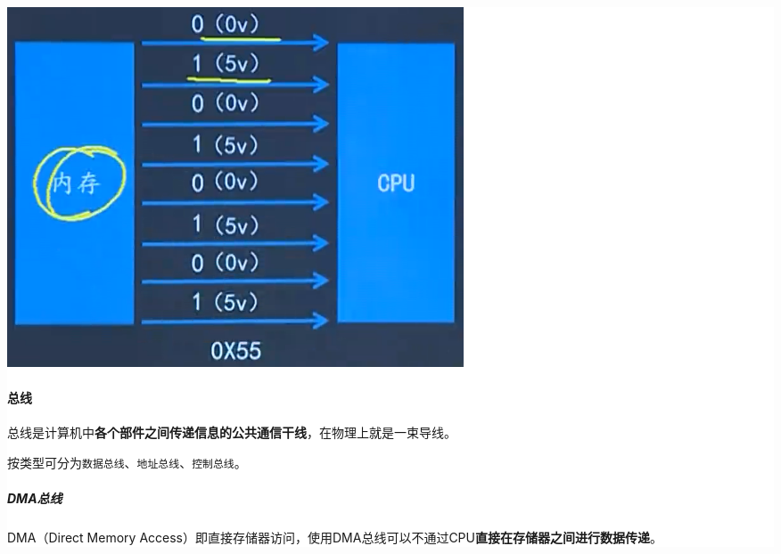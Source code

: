 <img src=".assets/image-20240516232938978.png" alt="image-20240516232938978" style="zoom:50%;" />





#### 总线

总线是计算机中**各个部件之间传递信息的公共通信干线**，在物理上就是一束导线。

按类型可分为`数据总线`、`地址总线`、`控制总线`。

##### DMA总线

DMA（Direct Memory Access）即直接存储器访问，使用DMA总线可以不通过CPU**直接在存储器之间进行数据传递**。
